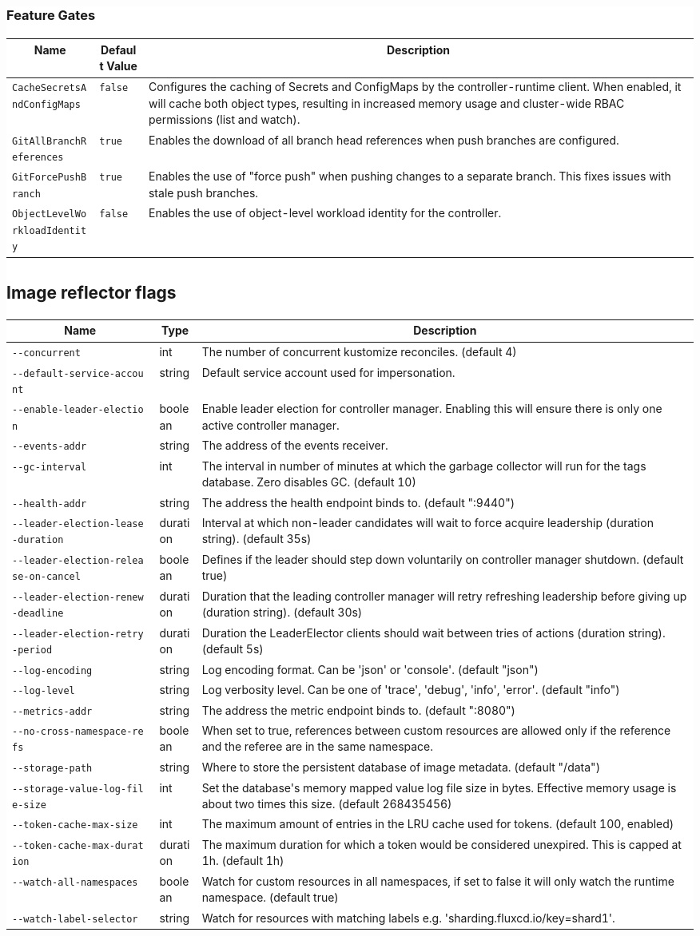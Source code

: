### Feature Gates

| Name                          | Default Value | Description                                                                                                                                                                                                               |
|-------------------------------|---------------|---------------------------------------------------------------------------------------------------------------------------------------------------------------------------------------------------------------------------|
| `CacheSecretsAndConfigMaps`   | `false`       | Configures the caching of Secrets and ConfigMaps by the controller-runtime client. When enabled, it will cache both object types, resulting in increased memory usage and cluster-wide RBAC permissions (list and watch). |
| `GitAllBranchReferences`      | `true`        | Enables the download of all branch head references when push branches are configured.                                                                                                                                     |
| `GitForcePushBranch`          | `true`        | Enables the use of "force push" when pushing changes to a separate branch. This fixes issues with stale push branches.                                                                                                    |
| `ObjectLevelWorkloadIdentity` | `false`       | Enables the use of object-level workload identity for the controller.                                                                                                                                                     |

## Image reflector flags

| Name                                  | Type          | Description                                                                                                                             |
|---------------------------------------|---------------|-----------------------------------------------------------------------------------------------------------------------------------------|
| `--concurrent`                        | int           | The number of concurrent kustomize reconciles. (default 4)                                                                              |
| `--default-service-account`           | string        | Default service account used for impersonation.                                                                                         |
| `--enable-leader-election`            | boolean       | Enable leader election for controller manager. Enabling this will ensure there is only one active controller manager.                   |
| `--events-addr`                       | string        | The address of the events receiver.                                                                                                     |
| `--gc-interval`                       | int           | The interval in number of minutes at which the garbage collector will run for the tags database. Zero disables GC. (default 10)         |
| `--health-addr`                       | string        | The address the health endpoint binds to. (default ":9440")                                                                             |
| `--leader-election-lease-duration`    | duration      | Interval at which non-leader candidates will wait to force acquire leadership (duration string). (default 35s)                          |
| `--leader-election-release-on-cancel` | boolean       | Defines if the leader should step down voluntarily on controller manager shutdown. (default true)                                       |
| `--leader-election-renew-deadline`    | duration      | Duration that the leading controller manager will retry refreshing leadership before giving up (duration string). (default 30s)         |
| `--leader-election-retry-period`      | duration      | Duration the LeaderElector clients should wait between tries of actions (duration string). (default 5s)                                 |
| `--log-encoding`                      | string        | Log encoding format. Can be 'json' or 'console'. (default "json")                                                                       |
| `--log-level`                         | string        | Log verbosity level. Can be one of 'trace', 'debug', 'info', 'error'. (default "info")                                                  |
| `--metrics-addr`                      | string        | The address the metric endpoint binds to. (default ":8080")                                                                             |
| `--no-cross-namespace-refs`           | boolean       | When set to true, references between custom resources are allowed only if the reference and the referee are in the same namespace.      |
| `--storage-path`                      | string        | Where to store the persistent database of image metadata. (default "/data")                                                             |
| `--storage-value-log-file-size`       | int           | Set the database's memory mapped value log file size in bytes. Effective memory usage is about two times this size. (default 268435456) |
| `--token-cache-max-size`              | int           | The maximum amount of entries in the LRU cache used for tokens. (default 100, enabled)                                                  |
| `--token-cache-max-duration`          | duration      | The maximum duration for which a token would be considered unexpired. This is capped at 1h. (default 1h)                                |
| `--watch-all-namespaces`              | boolean       | Watch for custom resources in all namespaces, if set to false it will only watch the runtime namespace. (default true)                  |
| `--watch-label-selector`              | string        | Watch for resources with matching labels e.g. 'sharding.fluxcd.io/key=shard1'.                                                          |
